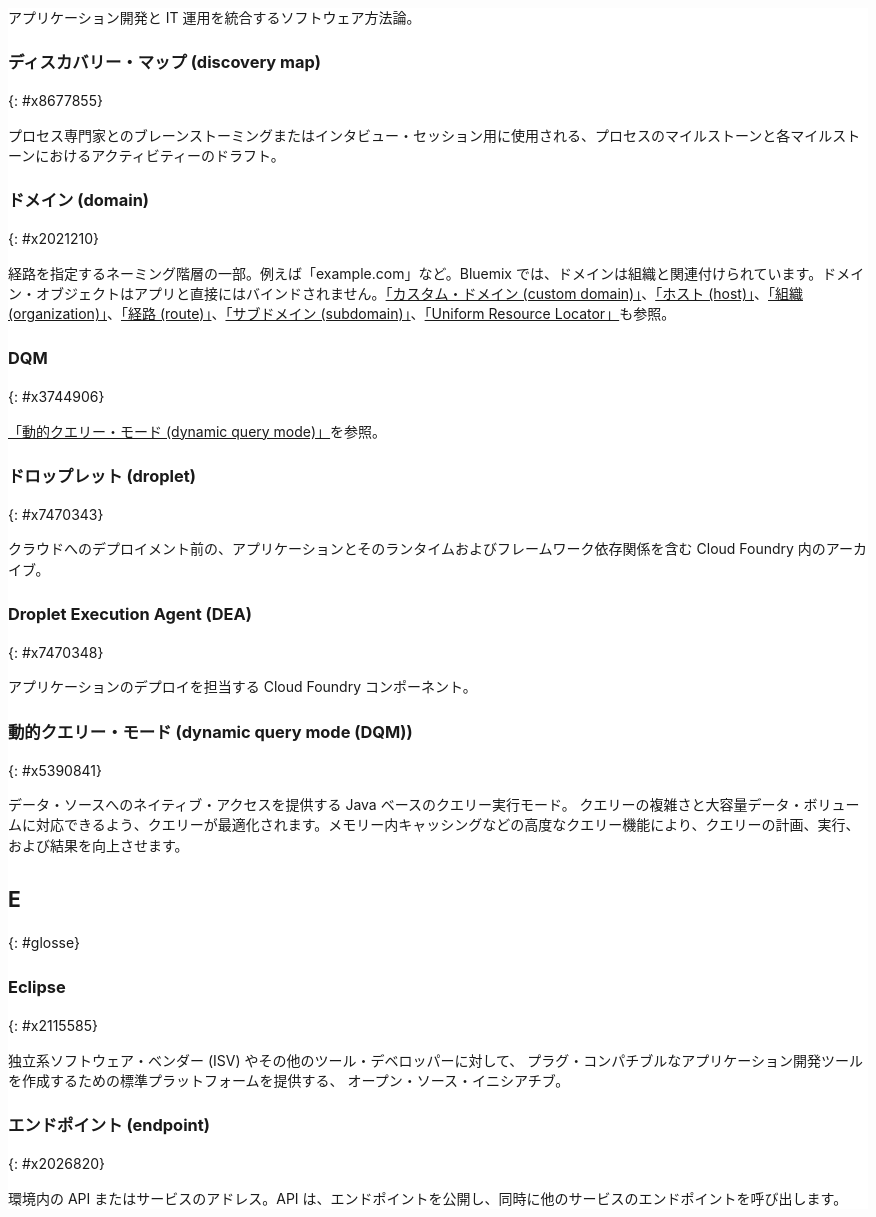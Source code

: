 アプリケーション開発と IT 運用を統合するソフトウェア方法論。

### ディスカバリー・マップ (discovery map)
{: #x8677855}

プロセス専門家とのブレーンストーミングまたはインタビュー・セッション用に使用される、プロセスのマイルストーンと各マイルストーンにおけるアクティビティーのドラフト。

### ドメイン (domain)
{: #x2021210}

経路を指定するネーミング階層の一部。例えば「example.com」など。Bluemix では、ドメインは組織と関連付けられています。ドメイン・オブジェクトはアプリと直接にはバインドされません。[「カスタム・ドメイン (custom domain)」](#x5728384)、[「ホスト (host)」](#x2002243)、[「組織 (organization)」](#x2032585)、[「経路 (route)」](#x2037338)、[「サブドメイン (subdomain)」](#x2040080)、[「Uniform Resource Locator」](#x2042491)も参照。

### DQM
{: #x3744906}

[「動的クエリー・モード (dynamic query mode)」](#x5390841)を参照。

### ドロップレット (droplet)
{: #x7470343}

クラウドへのデプロイメント前の、アプリケーションとそのランタイムおよびフレームワーク依存関係を含む Cloud Foundry 内のアーカイブ。

### Droplet Execution Agent (DEA)
{: #x7470348}

アプリケーションのデプロイを担当する Cloud Foundry コンポーネント。

### 動的クエリー・モード (dynamic query mode (DQM))
{: #x5390841}

データ・ソースへのネイティブ・アクセスを提供する Java ベースのクエリー実行モード。
クエリーの複雑さと大容量データ・ボリュームに対応できるよう、クエリーが最適化されます。メモリー内キャッシングなどの高度なクエリー機能により、クエリーの計画、実行、および結果を向上させます。



## E
{: #glosse}

### Eclipse
{: #x2115585}

独立系ソフトウェア・ベンダー (ISV) やその他のツール・デベロッパーに対して、
プラグ・コンパチブルなアプリケーション開発ツールを作成するための標準プラットフォームを提供する、
オープン・ソース・イニシアチブ。

### エンドポイント (endpoint)
{: #x2026820}

環境内の API またはサービスのアドレス。API は、エンドポイントを公開し、同時に他のサービスのエンドポイントを呼び出します。
